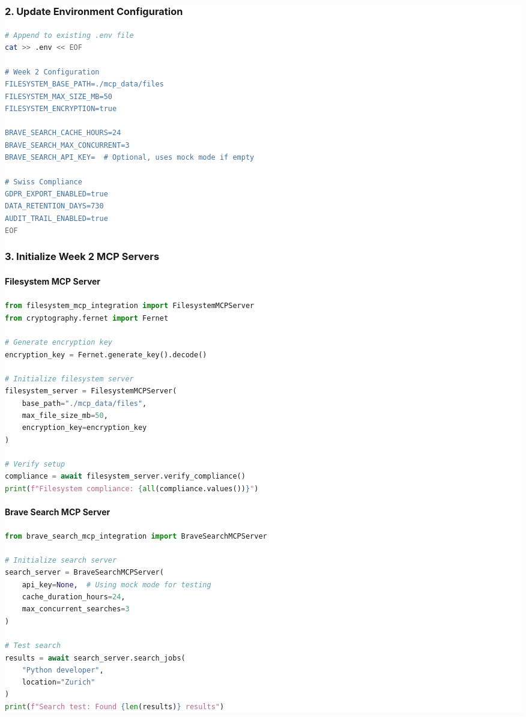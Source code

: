 ### 2. Update Environment Configuration
```bash
# Append to existing .env file
cat >> .env << EOF

# Week 2 Configuration
FILESYSTEM_BASE_PATH=./mcp_data/files
FILESYSTEM_MAX_SIZE_MB=50
FILESYSTEM_ENCRYPTION=true

BRAVE_SEARCH_CACHE_HOURS=24
BRAVE_SEARCH_MAX_CONCURRENT=3
BRAVE_SEARCH_API_KEY=  # Optional, uses mock mode if empty

# Swiss Compliance
GDPR_EXPORT_ENABLED=true
DATA_RETENTION_DAYS=730
AUDIT_TRAIL_ENABLED=true
EOF
```

### 3. Initialize Week 2 MCP Servers

#### Filesystem MCP Server
```python
from filesystem_mcp_integration import FilesystemMCPServer
from cryptography.fernet import Fernet

# Generate encryption key
encryption_key = Fernet.generate_key().decode()

# Initialize filesystem server
filesystem_server = FilesystemMCPServer(
    base_path="./mcp_data/files",
    max_file_size_mb=50,
    encryption_key=encryption_key
)

# Verify setup
compliance = await filesystem_server.verify_compliance()
print(f"Filesystem compliance: {all(compliance.values())}")
```

#### Brave Search MCP Server
```python
from brave_search_mcp_integration import BraveSearchMCPServer

# Initialize search server
search_server = BraveSearchMCPServer(
    api_key=None,  # Using mock mode for testing
    cache_duration_hours=24,
    max_concurrent_searches=3
)

# Test search
results = await search_server.search_jobs(
    "Python developer",
    location="Zurich"
)
print(f"Search test: Found {len(results)} results")
```
